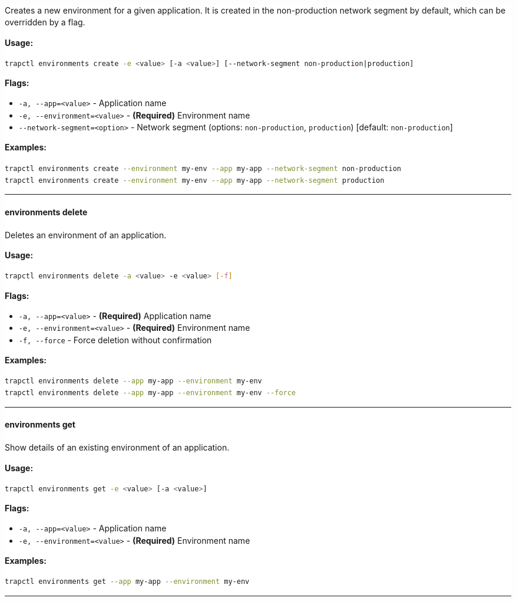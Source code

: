 Creates a new environment for a given application. It is created in the non-production network segment by default, which can be overridden by a flag.

**Usage:**
```bash
trapctl environments create -e <value> [-a <value>] [--network-segment non-production|production]
```

**Flags:**
- `-a, --app=<value>` - Application name
- `-e, --environment=<value>` - **(Required)** Environment name
- `--network-segment=<option>` - Network segment (options: `non-production`, `production`) [default: `non-production`]

**Examples:**
```bash
trapctl environments create --environment my-env --app my-app --network-segment non-production
trapctl environments create --environment my-env --app my-app --network-segment production
```

---

#### environments delete

Deletes an environment of an application.

**Usage:**
```bash
trapctl environments delete -a <value> -e <value> [-f]
```

**Flags:**
- `-a, --app=<value>` - **(Required)** Application name
- `-e, --environment=<value>` - **(Required)** Environment name
- `-f, --force` - Force deletion without confirmation

**Examples:**
```bash
trapctl environments delete --app my-app --environment my-env
trapctl environments delete --app my-app --environment my-env --force
```

---

#### environments get

Show details of an existing environment of an application.

**Usage:**
```bash
trapctl environments get -e <value> [-a <value>]
```

**Flags:**
- `-a, --app=<value>` - Application name
- `-e, --environment=<value>` - **(Required)** Environment name

**Examples:**
```bash
trapctl environments get --app my-app --environment my-env
```

---